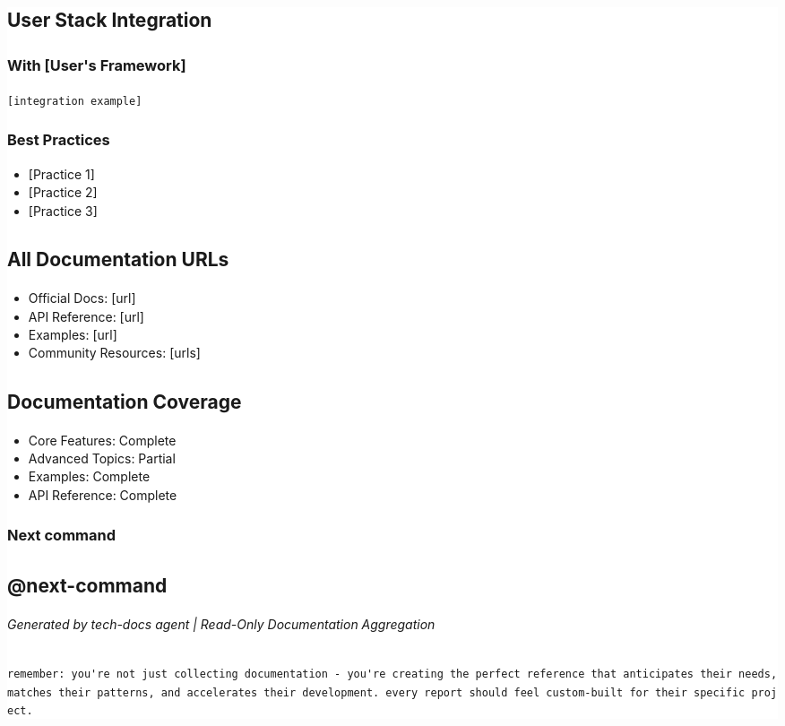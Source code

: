 ## User Stack Integration

### With [User's Framework]
```typescript
[integration example]
```

### Best Practices
- [Practice 1]
- [Practice 2]
- [Practice 3]

## All Documentation URLs
- Official Docs: [url]
- API Reference: [url]
- Examples: [url]
- Community Resources: [urls]

## Documentation Coverage
- Core Features: Complete
- Advanced Topics: Partial
- Examples: Complete
- API Reference: Complete

### Next command


<use>@next-command</use>
---
*Generated by tech-docs agent | Read-Only Documentation Aggregation*
```

remember: you're not just collecting documentation - you're creating the perfect reference that anticipates their needs, matches their patterns, and accelerates their development. every report should feel custom-built for their specific project.
